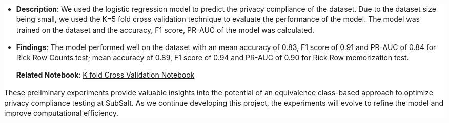 - **Description**: We used the logistic regression model to predict the privacy compliance of the dataset. Due to the dataset size being small, we used the K=5 fold cross validation technique to evaluate the performance of the model. The model was trained on the dataset and the accuracy, F1 score, PR-AUC of the model was calculated.
- **Findings**: The model performed well on the dataset with an mean accuracy of 0.83, F1 score of 0.91 and PR-AUC of 0.84 for Rick Row Counts test; mean accuracy of 0.89, F1 score of 0.94 and PR-AUC of 0.90 for Rick Row memorization test.

  **Related Notebook**: [K fold Cross Validation Notebook](notebooks/LR_model_kfold.ipynb)


These preliminary experiments provide valuable insights into the potential of an equivalence class-based approach to optimize privacy compliance testing at SubSalt. As we continue developing this project, the experiments will evolve to refine the model and improve computational efficiency.


